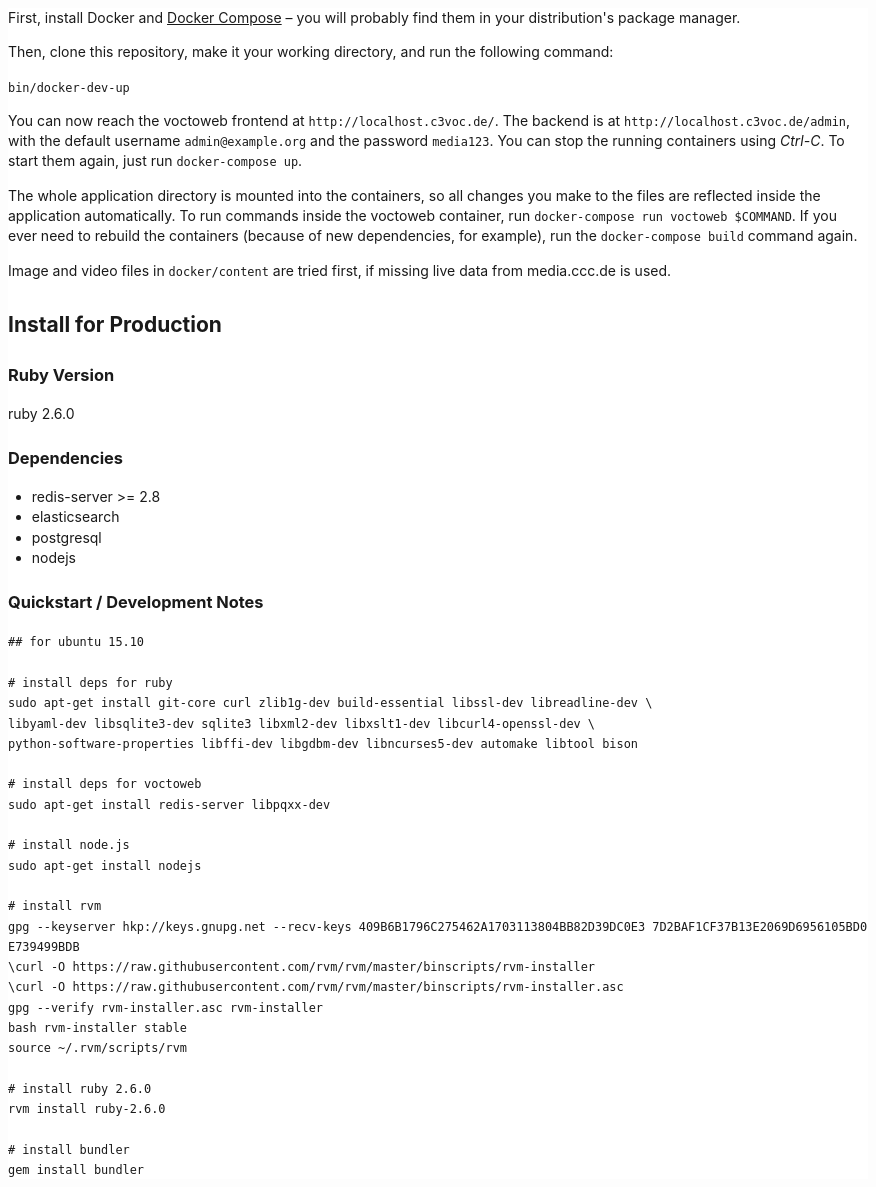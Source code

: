 First, install Docker and [Docker Compose](https://docs.docker.com/compose/) – you will probably find them in your distribution's package manager.

Then, clone this repository, make it your working directory, and run the following command:

```
bin/docker-dev-up
```

You can now reach the voctoweb frontend at `http://localhost.c3voc.de/`. The backend is at `http://localhost.c3voc.de/admin`, with the default username `admin@example.org` and the password `media123`. You can stop the running containers using *Ctrl-C*. To start them again, just run `docker-compose up`.

The whole application directory is mounted into the containers, so all changes you make to the files are reflected inside the application automatically. To run commands inside the voctoweb container, run `docker-compose run voctoweb $COMMAND`. If you ever need to rebuild the containers (because of new dependencies, for example), run the `docker-compose build` command again.

Image and video files in `docker/content` are tried first, if missing live data from media.ccc.de is used.

## Install for Production

### Ruby Version

ruby 2.6.0

### Dependencies

* redis-server >= 2.8
* elasticsearch
* postgresql
* nodejs

### Quickstart / Development Notes

```
## for ubuntu 15.10

# install deps for ruby
sudo apt-get install git-core curl zlib1g-dev build-essential libssl-dev libreadline-dev \
libyaml-dev libsqlite3-dev sqlite3 libxml2-dev libxslt1-dev libcurl4-openssl-dev \
python-software-properties libffi-dev libgdbm-dev libncurses5-dev automake libtool bison

# install deps for voctoweb
sudo apt-get install redis-server libpqxx-dev

# install node.js
sudo apt-get install nodejs

# install rvm
gpg --keyserver hkp://keys.gnupg.net --recv-keys 409B6B1796C275462A1703113804BB82D39DC0E3 7D2BAF1CF37B13E2069D6956105BD0E739499BDB
\curl -O https://raw.githubusercontent.com/rvm/rvm/master/binscripts/rvm-installer
\curl -O https://raw.githubusercontent.com/rvm/rvm/master/binscripts/rvm-installer.asc
gpg --verify rvm-installer.asc rvm-installer
bash rvm-installer stable
source ~/.rvm/scripts/rvm

# install ruby 2.6.0
rvm install ruby-2.6.0

# install bundler
gem install bundler

```